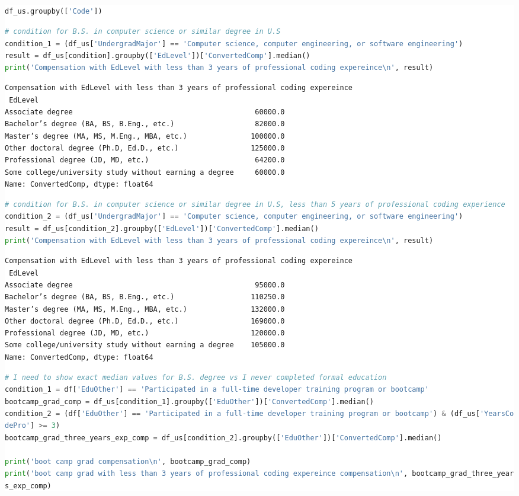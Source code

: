 


```python
df_us.groupby(['Code'])
```


```python
# condition for B.S. in computer science or similar degree in U.S
condition_1 = (df_us['UndergradMajor'] == 'Computer science, computer engineering, or software engineering')
result = df_us[condition].groupby(['EdLevel'])['ConvertedComp'].median()
print('Compensation with EdLevel with less than 3 years of professional coding expereince\n', result)
```

    Compensation with EdLevel with less than 3 years of professional coding expereince
     EdLevel
    Associate degree                                           60000.0
    Bachelor’s degree (BA, BS, B.Eng., etc.)                   82000.0
    Master’s degree (MA, MS, M.Eng., MBA, etc.)               100000.0
    Other doctoral degree (Ph.D, Ed.D., etc.)                 125000.0
    Professional degree (JD, MD, etc.)                         64200.0
    Some college/university study without earning a degree     60000.0
    Name: ConvertedComp, dtype: float64



```python
# condition for B.S. in computer science or similar degree in U.S, less than 5 years of professional coding experience
condition_2 = (df_us['UndergradMajor'] == 'Computer science, computer engineering, or software engineering')
result = df_us[condition_2].groupby(['EdLevel'])['ConvertedComp'].median()
print('Compensation with EdLevel with less than 3 years of professional coding expereince\n', result)
```

    Compensation with EdLevel with less than 3 years of professional coding expereince
     EdLevel
    Associate degree                                           95000.0
    Bachelor’s degree (BA, BS, B.Eng., etc.)                  110250.0
    Master’s degree (MA, MS, M.Eng., MBA, etc.)               132000.0
    Other doctoral degree (Ph.D, Ed.D., etc.)                 169000.0
    Professional degree (JD, MD, etc.)                        120000.0
    Some college/university study without earning a degree    105000.0
    Name: ConvertedComp, dtype: float64



```python
# I need to show exact median values for B.S. degree vs I never completed formal education
condition_1 = df['EduOther'] == 'Participated in a full-time developer training program or bootcamp'
bootcamp_grad_comp = df_us[condition_1].groupby(['EduOther'])['ConvertedComp'].median()
condition_2 = (df['EduOther'] == 'Participated in a full-time developer training program or bootcamp') & (df_us['YearsCodePro'] >= 3)
bootcamp_grad_three_years_exp_comp = df_us[condition_2].groupby(['EduOther'])['ConvertedComp'].median()

print('boot camp grad compensation\n', bootcamp_grad_comp)
print('boot camp grad with less than 3 years of professional coding expereince compensation\n', bootcamp_grad_three_years_exp_comp)
```

